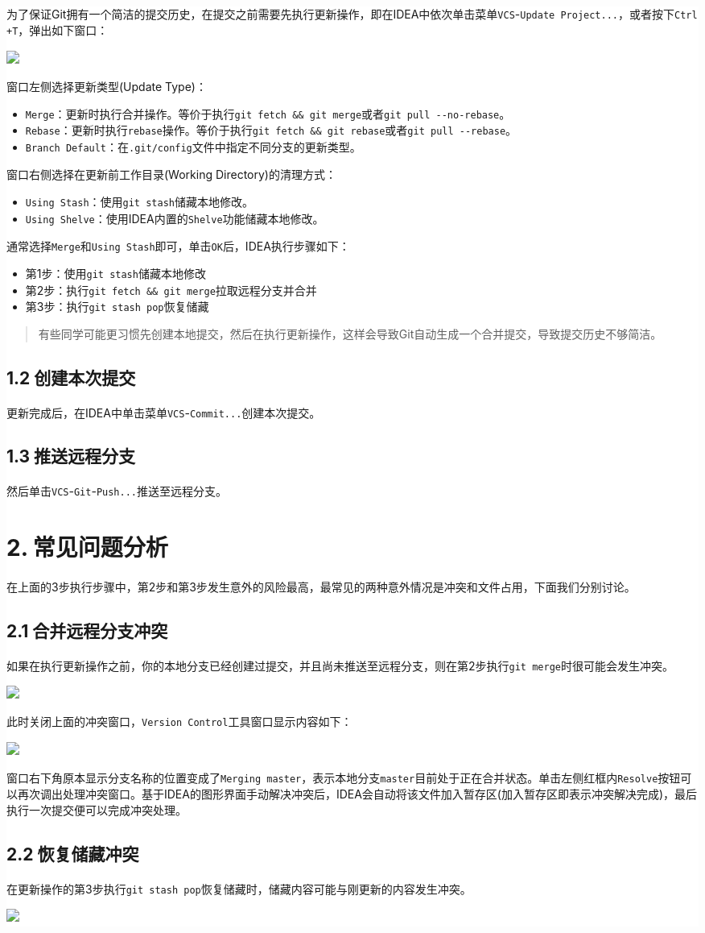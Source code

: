 为了保证Git拥有一个简洁的提交历史，在提交之前需要先执行更新操作，即在IDEA中依次单击菜单`VCS`-`Update Project...`，或者按下`Ctrl+T`，弹出如下窗口：

![](http://static.iocoder.cn/fa08b22bb1d2920efa48719f093d1c07)

窗口左侧选择更新类型(Update Type)：

- `Merge`：更新时执行合并操作。等价于执行`git fetch && git merge`或者`git pull --no-rebase`。
- `Rebase`：更新时执行`rebase`操作。等价于执行`git fetch && git rebase`或者`git pull --rebase`。
- `Branch Default`：在`.git/config`文件中指定不同分支的更新类型。

窗口右侧选择在更新前工作目录(Working Directory)的清理方式：

- `Using Stash`：使用`git stash`储藏本地修改。
- `Using Shelve`：使用IDEA内置的`Shelve`功能储藏本地修改。

通常选择`Merge`和`Using Stash`即可，单击`OK`后，IDEA执行步骤如下：

- 第1步：使用`git stash`储藏本地修改
- 第2步：执行`git fetch && git merge`拉取远程分支并合并
- 第3步：执行`git stash pop`恢复储藏

> 有些同学可能更习惯先创建本地提交，然后在执行更新操作，这样会导致Git自动生成一个合并提交，导致提交历史不够简洁。

## 1.2 创建本次提交

更新完成后，在IDEA中单击菜单`VCS`-`Commit...`创建本次提交。

## 1.3 推送远程分支

然后单击`VCS`-`Git`-`Push...`推送至远程分支。

# 2. 常见问题分析

在上面的3步执行步骤中，第2步和第3步发生意外的风险最高，最常见的两种意外情况是冲突和文件占用，下面我们分别讨论。

## 2.1 合并远程分支冲突

如果在执行更新操作之前，你的本地分支已经创建过提交，并且尚未推送至远程分支，则在第2步执行`git merge`时很可能会发生冲突。

![](http://static.iocoder.cn/aeb860c127dc8d8cc7f5ea4d2a4165e2)

此时关闭上面的冲突窗口，`Version Control`工具窗口显示内容如下：

![](http://static.iocoder.cn/431075fe2766812f4db62c7618bf6f6f)

窗口右下角原本显示分支名称的位置变成了`Merging master`，表示本地分支`master`目前处于正在合并状态。单击左侧红框内`Resolve`按钮可以再次调出处理冲突窗口。基于IDEA的图形界面手动解决冲突后，IDEA会自动将该文件加入暂存区(加入暂存区即表示冲突解决完成)，最后执行一次提交便可以完成冲突处理。

## 2.2 恢复储藏冲突

在更新操作的第3步执行`git stash pop`恢复储藏时，储藏内容可能与刚更新的内容发生冲突。

![](http://static.iocoder.cn/0a67d0edb328f2d87af58465a5726396)
